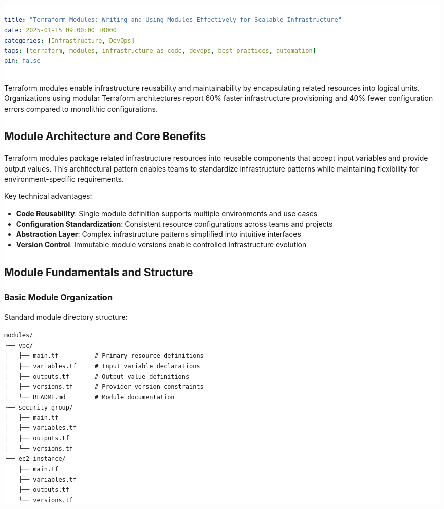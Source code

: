 ```yaml
---
title: "Terraform Modules: Writing and Using Modules Effectively for Scalable Infrastructure"
date: 2025-01-15 09:00:00 +0000
categories: [Infrastructure, DevOps]
tags: [terraform, modules, infrastructure-as-code, devops, best-practices, automation]
pin: false
---
```


Terraform modules enable infrastructure reusability and maintainability by encapsulating related resources into logical units. Organizations using modular Terraform architectures report 60% faster infrastructure provisioning and 40% fewer configuration errors compared to monolithic configurations.

## Module Architecture and Core Benefits

Terraform modules package related infrastructure resources into reusable components that accept input variables and provide output values. This architectural pattern enables teams to standardize infrastructure patterns while maintaining flexibility for environment-specific requirements.

Key technical advantages:

- **Code Reusability**: Single module definition supports multiple environments and use cases
- **Configuration Standardization**: Consistent resource configurations across teams and projects
- **Abstraction Layer**: Complex infrastructure patterns simplified into intuitive interfaces
- **Version Control**: Immutable module versions enable controlled infrastructure evolution

## Module Fundamentals and Structure

### Basic Module Organization

Standard module directory structure:

```
modules/
├── vpc/
│   ├── main.tf          # Primary resource definitions
│   ├── variables.tf     # Input variable declarations
│   ├── outputs.tf       # Output value definitions
│   ├── versions.tf      # Provider version constraints
│   └── README.md        # Module documentation
├── security-group/
│   ├── main.tf
│   ├── variables.tf
│   ├── outputs.tf
│   └── versions.tf
└── ec2-instance/
    ├── main.tf
    ├── variables.tf
    ├── outputs.tf
    └── versions.tf
```
